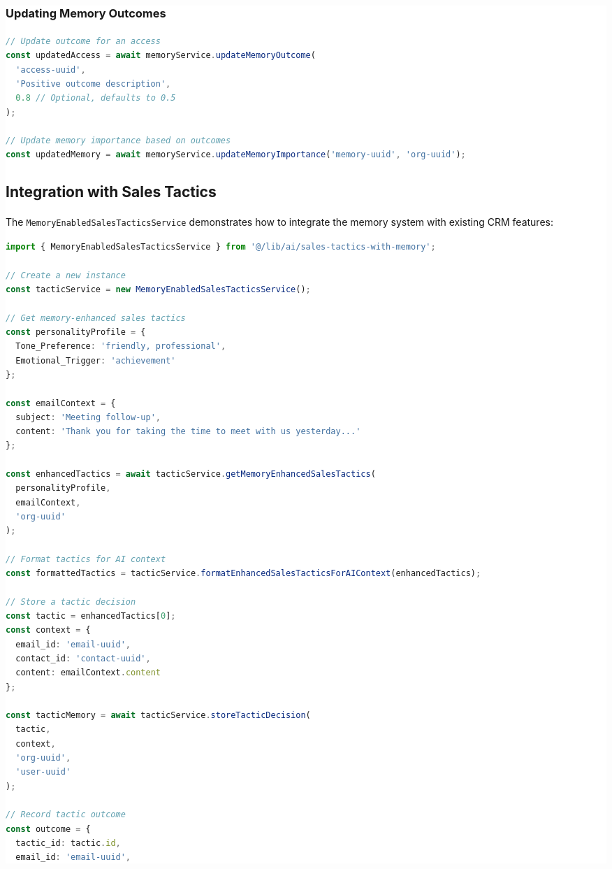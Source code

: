 ### Updating Memory Outcomes

```typescript
// Update outcome for an access
const updatedAccess = await memoryService.updateMemoryOutcome(
  'access-uuid',
  'Positive outcome description',
  0.8 // Optional, defaults to 0.5
);

// Update memory importance based on outcomes
const updatedMemory = await memoryService.updateMemoryImportance('memory-uuid', 'org-uuid');
```

## Integration with Sales Tactics

The `MemoryEnabledSalesTacticsService` demonstrates how to integrate the memory system with existing CRM features:

```typescript
import { MemoryEnabledSalesTacticsService } from '@/lib/ai/sales-tactics-with-memory';

// Create a new instance
const tacticService = new MemoryEnabledSalesTacticsService();

// Get memory-enhanced sales tactics
const personalityProfile = {
  Tone_Preference: 'friendly, professional',
  Emotional_Trigger: 'achievement'
};

const emailContext = {
  subject: 'Meeting follow-up',
  content: 'Thank you for taking the time to meet with us yesterday...'
};

const enhancedTactics = await tacticService.getMemoryEnhancedSalesTactics(
  personalityProfile,
  emailContext,
  'org-uuid'
);

// Format tactics for AI context
const formattedTactics = tacticService.formatEnhancedSalesTacticsForAIContext(enhancedTactics);

// Store a tactic decision
const tactic = enhancedTactics[0];
const context = {
  email_id: 'email-uuid',
  contact_id: 'contact-uuid',
  content: emailContext.content
};

const tacticMemory = await tacticService.storeTacticDecision(
  tactic,
  context,
  'org-uuid',
  'user-uuid'
);

// Record tactic outcome
const outcome = {
  tactic_id: tactic.id,
  email_id: 'email-uuid',
```